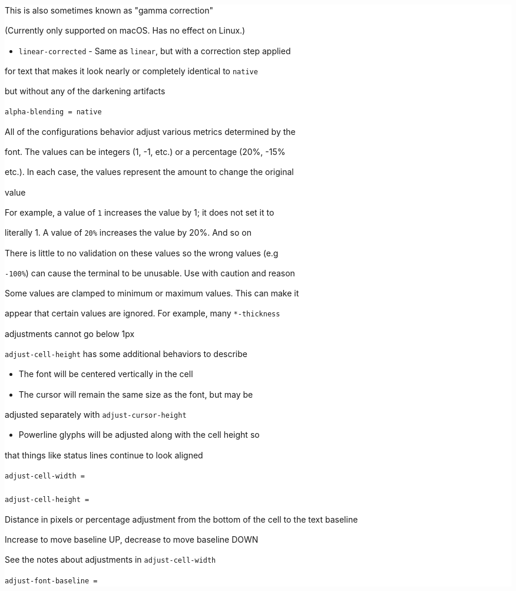 This is also sometimes known as "gamma correction"

(Currently only supported on macOS. Has no effect on Linux.)

* `linear-corrected` - Same as `linear`, but with a correction step applied

for text that makes it look nearly or completely identical to `native`

but without any of the darkening artifacts

```sh
alpha-blending = native
```

All of the configurations behavior adjust various metrics determined by the

font. The values can be integers (1, -1, etc.) or a percentage (20%, -15%

etc.). In each case, the values represent the amount to change the original

value

For example, a value of `1` increases the value by 1; it does not set it to

literally 1. A value of `20%` increases the value by 20%. And so on

There is little to no validation on these values so the wrong values (e.g

`-100%`) can cause the terminal to be unusable. Use with caution and reason

Some values are clamped to minimum or maximum values. This can make it

appear that certain values are ignored. For example, many `*-thickness`

adjustments cannot go below 1px

`adjust-cell-height` has some additional behaviors to describe

* The font will be centered vertically in the cell

* The cursor will remain the same size as the font, but may be

adjusted separately with `adjust-cursor-height`

* Powerline glyphs will be adjusted along with the cell height so

that things like status lines continue to look aligned

```sh
adjust-cell-width =

adjust-cell-height =

```

Distance in pixels or percentage adjustment from the bottom of the cell to the text baseline

Increase to move baseline UP, decrease to move baseline DOWN

See the notes about adjustments in `adjust-cell-width`

```sh
adjust-font-baseline =
```
